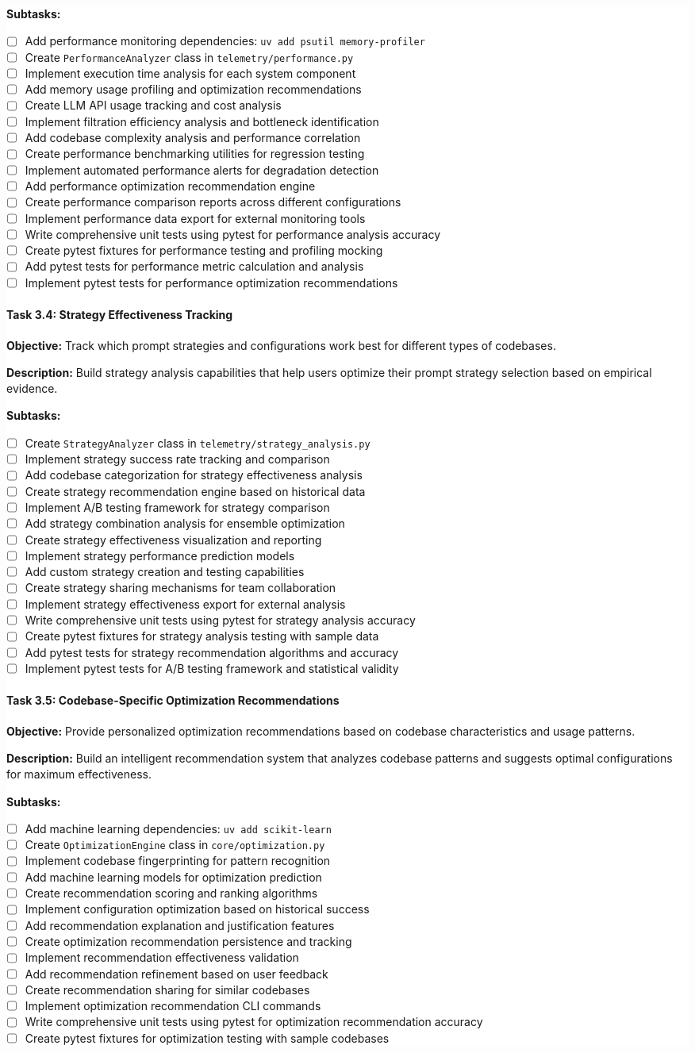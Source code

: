 **Subtasks:**
- [ ] Add performance monitoring dependencies: `uv add psutil memory-profiler`
- [ ] Create `PerformanceAnalyzer` class in `telemetry/performance.py`
- [ ] Implement execution time analysis for each system component
- [ ] Add memory usage profiling and optimization recommendations
- [ ] Create LLM API usage tracking and cost analysis
- [ ] Implement filtration efficiency analysis and bottleneck identification
- [ ] Add codebase complexity analysis and performance correlation
- [ ] Create performance benchmarking utilities for regression testing
- [ ] Implement automated performance alerts for degradation detection
- [ ] Add performance optimization recommendation engine
- [ ] Create performance comparison reports across different configurations
- [ ] Implement performance data export for external monitoring tools
- [ ] Write comprehensive unit tests using pytest for performance analysis accuracy
- [ ] Create pytest fixtures for performance testing and profiling mocking
- [ ] Add pytest tests for performance metric calculation and analysis
- [ ] Implement pytest tests for performance optimization recommendations

#### **Task 3.4: Strategy Effectiveness Tracking**
**Objective:** Track which prompt strategies and configurations work best for different types of codebases.

**Description:** Build strategy analysis capabilities that help users optimize their prompt strategy selection based on empirical evidence.

**Subtasks:**
- [ ] Create `StrategyAnalyzer` class in `telemetry/strategy_analysis.py`
- [ ] Implement strategy success rate tracking and comparison
- [ ] Add codebase categorization for strategy effectiveness analysis
- [ ] Create strategy recommendation engine based on historical data
- [ ] Implement A/B testing framework for strategy comparison
- [ ] Add strategy combination analysis for ensemble optimization
- [ ] Create strategy effectiveness visualization and reporting
- [ ] Implement strategy performance prediction models
- [ ] Add custom strategy creation and testing capabilities
- [ ] Create strategy sharing mechanisms for team collaboration
- [ ] Implement strategy effectiveness export for external analysis
- [ ] Write comprehensive unit tests using pytest for strategy analysis accuracy
- [ ] Create pytest fixtures for strategy analysis testing with sample data
- [ ] Add pytest tests for strategy recommendation algorithms and accuracy
- [ ] Implement pytest tests for A/B testing framework and statistical validity

#### **Task 3.5: Codebase-Specific Optimization Recommendations**
**Objective:** Provide personalized optimization recommendations based on codebase characteristics and usage patterns.

**Description:** Build an intelligent recommendation system that analyzes codebase patterns and suggests optimal configurations for maximum effectiveness.

**Subtasks:**
- [ ] Add machine learning dependencies: `uv add scikit-learn`
- [ ] Create `OptimizationEngine` class in `core/optimization.py`
- [ ] Implement codebase fingerprinting for pattern recognition
- [ ] Add machine learning models for optimization prediction
- [ ] Create recommendation scoring and ranking algorithms
- [ ] Implement configuration optimization based on historical success
- [ ] Add recommendation explanation and justification features
- [ ] Create optimization recommendation persistence and tracking
- [ ] Implement recommendation effectiveness validation
- [ ] Add recommendation refinement based on user feedback
- [ ] Create recommendation sharing for similar codebases
- [ ] Implement optimization recommendation CLI commands
- [ ] Write comprehensive unit tests using pytest for optimization recommendation accuracy
- [ ] Create pytest fixtures for optimization testing with sample codebases